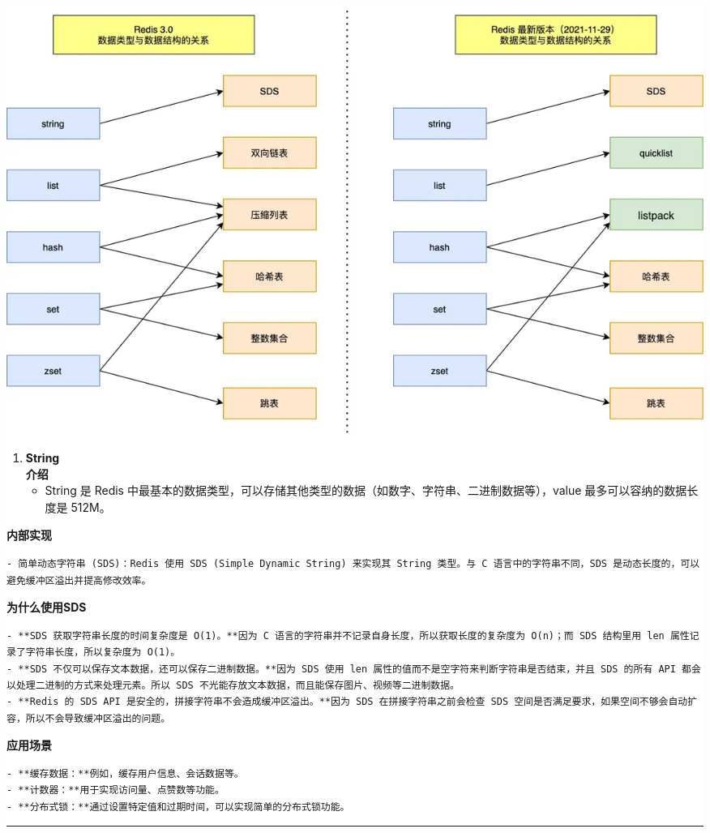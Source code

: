 ![1732968012015-5ab128e8-9e7e-4637-ae15-40eb3bfcf9d0.webp](./img/t2BatVwjVrtu7-_k/1732968012015-5ab128e8-9e7e-4637-ae15-40eb3bfcf9d0-432856.webp)

1. **String**  
**介绍**
    - String 是 Redis 中最基本的数据类型，可以存储其他类型的数据（如数字、字符串、二进制数据等），value 最多可以容纳的数据长度是 512M。

**内部实现**

    - 简单动态字符串 (SDS)：Redis 使用 SDS (Simple Dynamic String) 来实现其 String 类型。与 C 语言中的字符串不同，SDS 是动态长度的，可以避免缓冲区溢出并提高修改效率。

**为什么使用SDS**

    - **SDS 获取字符串长度的时间复杂度是 O(1)。**因为 C 语言的字符串并不记录自身长度，所以获取长度的复杂度为 O(n)；而 SDS 结构里用 len 属性记录了字符串长度，所以复杂度为 O(1)。
    - **SDS 不仅可以保存文本数据，还可以保存二进制数据。**因为 SDS 使用 len 属性的值而不是空字符来判断字符串是否结束，并且 SDS 的所有 API 都会以处理二进制的方式来处理元素。所以 SDS 不光能存放文本数据，而且能保存图片、视频等二进制数据。
    - **Redis 的 SDS API 是安全的，拼接字符串不会造成缓冲区溢出。**因为 SDS 在拼接字符串之前会检查 SDS 空间是否满足要求，如果空间不够会自动扩容，所以不会导致缓冲区溢出的问题。

**应用场景**

    - **缓存数据：**例如，缓存用户信息、会话数据等。
    - **计数器：**用于实现访问量、点赞数等功能。
    - **分布式锁：**通过设置特定值和过期时间，可以实现简单的分布式锁功能。

---
